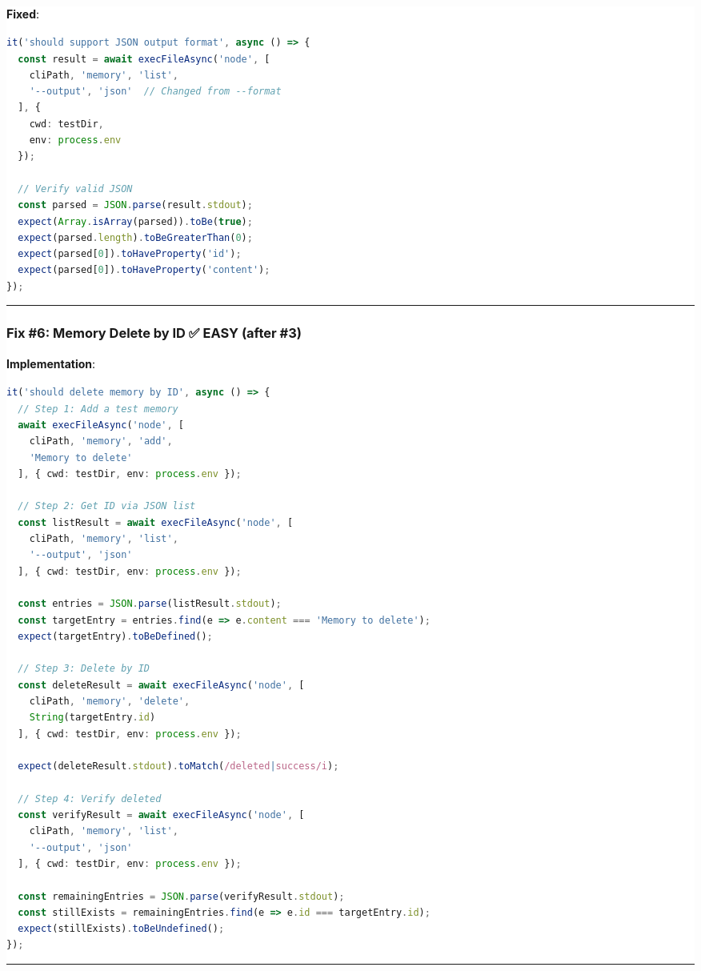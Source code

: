 **Fixed**:
```typescript
it('should support JSON output format', async () => {
  const result = await execFileAsync('node', [
    cliPath, 'memory', 'list',
    '--output', 'json'  // Changed from --format
  ], {
    cwd: testDir,
    env: process.env
  });

  // Verify valid JSON
  const parsed = JSON.parse(result.stdout);
  expect(Array.isArray(parsed)).toBe(true);
  expect(parsed.length).toBeGreaterThan(0);
  expect(parsed[0]).toHaveProperty('id');
  expect(parsed[0]).toHaveProperty('content');
});
```

---

### Fix #6: Memory Delete by ID ✅ EASY (after #3)

**Implementation**:
```typescript
it('should delete memory by ID', async () => {
  // Step 1: Add a test memory
  await execFileAsync('node', [
    cliPath, 'memory', 'add',
    'Memory to delete'
  ], { cwd: testDir, env: process.env });

  // Step 2: Get ID via JSON list
  const listResult = await execFileAsync('node', [
    cliPath, 'memory', 'list',
    '--output', 'json'
  ], { cwd: testDir, env: process.env });

  const entries = JSON.parse(listResult.stdout);
  const targetEntry = entries.find(e => e.content === 'Memory to delete');
  expect(targetEntry).toBeDefined();

  // Step 3: Delete by ID
  const deleteResult = await execFileAsync('node', [
    cliPath, 'memory', 'delete',
    String(targetEntry.id)
  ], { cwd: testDir, env: process.env });

  expect(deleteResult.stdout).toMatch(/deleted|success/i);

  // Step 4: Verify deleted
  const verifyResult = await execFileAsync('node', [
    cliPath, 'memory', 'list',
    '--output', 'json'
  ], { cwd: testDir, env: process.env });

  const remainingEntries = JSON.parse(verifyResult.stdout);
  const stillExists = remainingEntries.find(e => e.id === targetEntry.id);
  expect(stillExists).toBeUndefined();
});
```

---